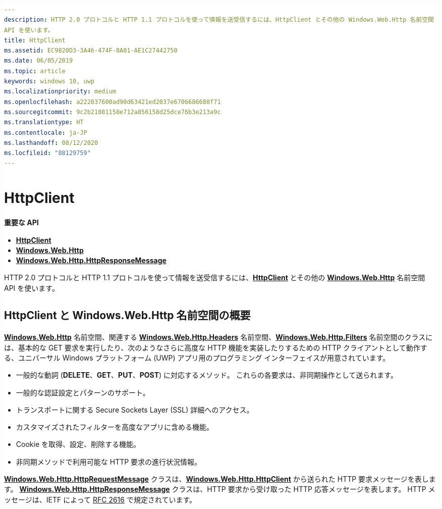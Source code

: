 ```yaml
---
description: HTTP 2.0 プロトコルと HTTP 1.1 プロトコルを使って情報を送受信するには、HttpClient とその他の Windows.Web.Http 名前空間 API を使います。
title: HttpClient
ms.assetid: EC9820D3-3A46-474F-8A01-AE1C27442750
ms.date: 06/05/2019
ms.topic: article
keywords: windows 10, uwp
ms.localizationpriority: medium
ms.openlocfilehash: a222037600ad90d63421ed2037e6706686688f71
ms.sourcegitcommit: 9c2b21081158e712a856158d25dce76b3e213a9c
ms.translationtype: HT
ms.contentlocale: ja-JP
ms.lasthandoff: 08/12/2020
ms.locfileid: "88129759"
---
```

# <a name="httpclient"></a>HttpClient

**重要な API**

-   [**HttpClient**](https://docs.microsoft.com/uwp/api/Windows.Web.Http.HttpClient)
-   [**Windows.Web.Http**](https://docs.microsoft.com/uwp/api/Windows.Web.Http)
-   [**Windows.Web.Http.HttpResponseMessage**](https://docs.microsoft.com/uwp/api/Windows.Web.Http.HttpResponseMessage)

HTTP 2.0 プロトコルと HTTP 1.1 プロトコルを使って情報を送受信するには、[**HttpClient**](https://docs.microsoft.com/uwp/api/Windows.Web.Http.HttpClient) とその他の [**Windows.Web.Http**](https://docs.microsoft.com/uwp/api/Windows.Web.Http) 名前空間 API を使います。

## <a name="overview-of-httpclient-and-the-windowswebhttp-namespace"></a>HttpClient と Windows.Web.Http 名前空間の概要

[  **Windows.Web.Http**](https://docs.microsoft.com/uwp/api/Windows.Web.Http) 名前空間、関連する [**Windows.Web.Http.Headers**](https://docs.microsoft.com/uwp/api/Windows.Web.Http.Headers) 名前空間、[**Windows.Web.Http.Filters**](https://docs.microsoft.com/uwp/api/Windows.Web.Http.Filters) 名前空間のクラスには、基本的な GET 要求を実行したり、次のようなさらに高度な HTTP 機能を実装したりするための HTTP クライアントとして動作する、ユニバーサル Windows プラットフォーム (UWP) アプリ用のプログラミング インターフェイスが用意されています。

-   一般的な動詞 (**DELETE**、**GET**、**PUT**、**POST**) に対応するメソッド。 これらの各要求は、非同期操作として送られます。

-   一般的な認証設定とパターンのサポート。

-   トランスポートに関する Secure Sockets Layer (SSL) 詳細へのアクセス。

-   カスタマイズされたフィルターを高度なアプリに含める機能。

-   Cookie を取得、設定、削除する機能。

-   非同期メソッドで利用可能な HTTP 要求の進行状況情報。

[  **Windows.Web.Http.HttpRequestMessage**](https://docs.microsoft.com/uwp/api/Windows.Web.Http.HttpRequestMessage) クラスは、[**Windows.Web.Http.HttpClient**](https://docs.microsoft.com/uwp/api/Windows.Web.Http.HttpClient) から送られた HTTP 要求メッセージを表します。 [  **Windows.Web.Http.HttpResponseMessage**](https://docs.microsoft.com/uwp/api/Windows.Web.Http.HttpResponseMessage) クラスは、HTTP 要求から受け取った HTTP 応答メッセージを表します。 HTTP メッセージは、IETF によって [RFC 2616](https://tools.ietf.org/html/rfc2616) で規定されています。
